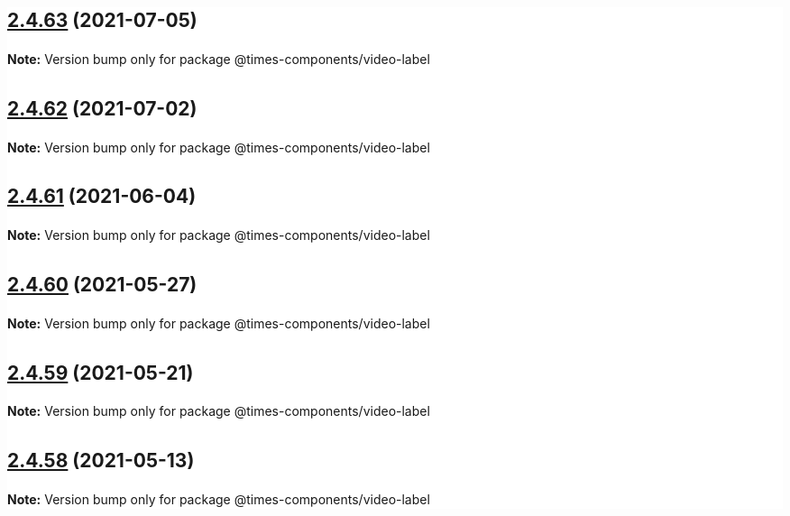 



## [2.4.63](https://github.com/newsuk/times-components/compare/@times-components/video-label@2.4.62...@times-components/video-label@2.4.63) (2021-07-05)

**Note:** Version bump only for package @times-components/video-label





## [2.4.62](https://github.com/newsuk/times-components/compare/@times-components/video-label@2.4.61...@times-components/video-label@2.4.62) (2021-07-02)

**Note:** Version bump only for package @times-components/video-label





## [2.4.61](https://github.com/newsuk/times-components/compare/@times-components/video-label@2.4.60...@times-components/video-label@2.4.61) (2021-06-04)

**Note:** Version bump only for package @times-components/video-label





## [2.4.60](https://github.com/newsuk/times-components/compare/@times-components/video-label@2.4.59...@times-components/video-label@2.4.60) (2021-05-27)

**Note:** Version bump only for package @times-components/video-label





## [2.4.59](https://github.com/newsuk/times-components/compare/@times-components/video-label@2.4.58...@times-components/video-label@2.4.59) (2021-05-21)

**Note:** Version bump only for package @times-components/video-label





## [2.4.58](https://github.com/newsuk/times-components/compare/@times-components/video-label@2.4.57...@times-components/video-label@2.4.58) (2021-05-13)

**Note:** Version bump only for package @times-components/video-label


